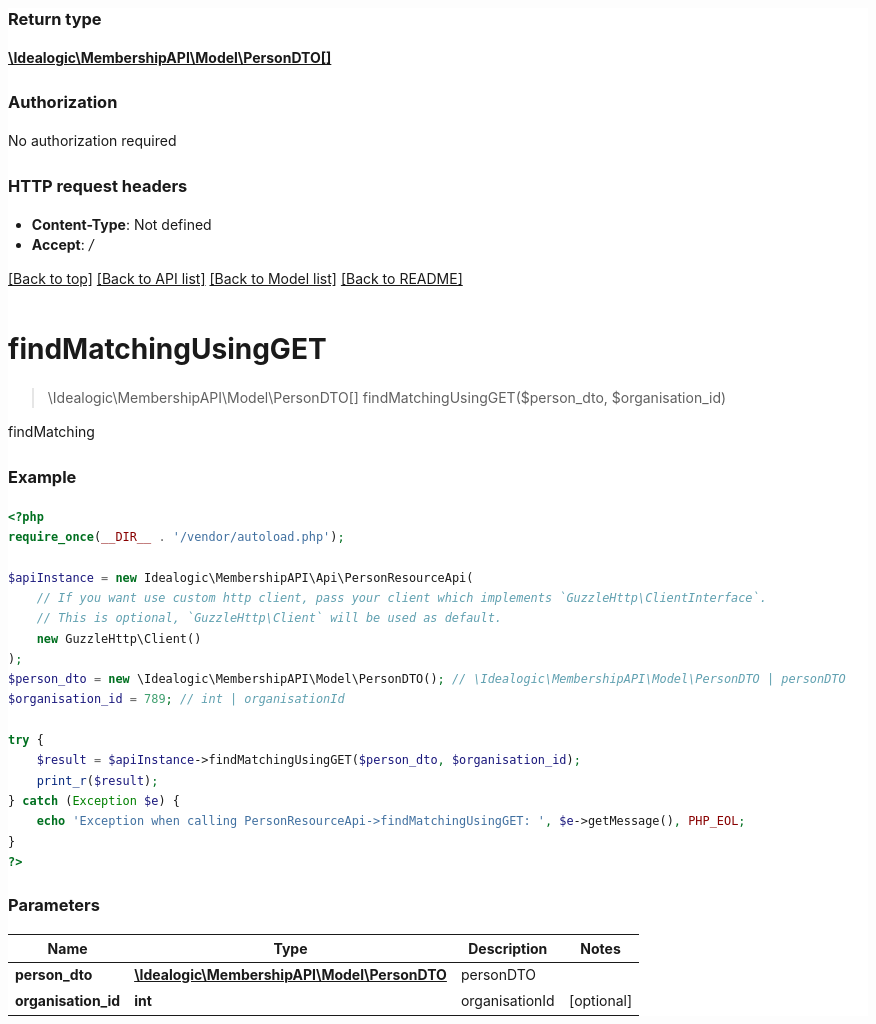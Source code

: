 ### Return type

[**\Idealogic\MembershipAPI\Model\PersonDTO[]**](../Model/PersonDTO.md)

### Authorization

No authorization required

### HTTP request headers

 - **Content-Type**: Not defined
 - **Accept**: */*

[[Back to top]](#) [[Back to API list]](../../README.md#documentation-for-api-endpoints) [[Back to Model list]](../../README.md#documentation-for-models) [[Back to README]](../../README.md)

# **findMatchingUsingGET**
> \Idealogic\MembershipAPI\Model\PersonDTO[] findMatchingUsingGET($person_dto, $organisation_id)

findMatching

### Example
```php
<?php
require_once(__DIR__ . '/vendor/autoload.php');

$apiInstance = new Idealogic\MembershipAPI\Api\PersonResourceApi(
    // If you want use custom http client, pass your client which implements `GuzzleHttp\ClientInterface`.
    // This is optional, `GuzzleHttp\Client` will be used as default.
    new GuzzleHttp\Client()
);
$person_dto = new \Idealogic\MembershipAPI\Model\PersonDTO(); // \Idealogic\MembershipAPI\Model\PersonDTO | personDTO
$organisation_id = 789; // int | organisationId

try {
    $result = $apiInstance->findMatchingUsingGET($person_dto, $organisation_id);
    print_r($result);
} catch (Exception $e) {
    echo 'Exception when calling PersonResourceApi->findMatchingUsingGET: ', $e->getMessage(), PHP_EOL;
}
?>
```

### Parameters

Name | Type | Description  | Notes
------------- | ------------- | ------------- | -------------
 **person_dto** | [**\Idealogic\MembershipAPI\Model\PersonDTO**](../Model/PersonDTO.md)| personDTO |
 **organisation_id** | **int**| organisationId | [optional]
